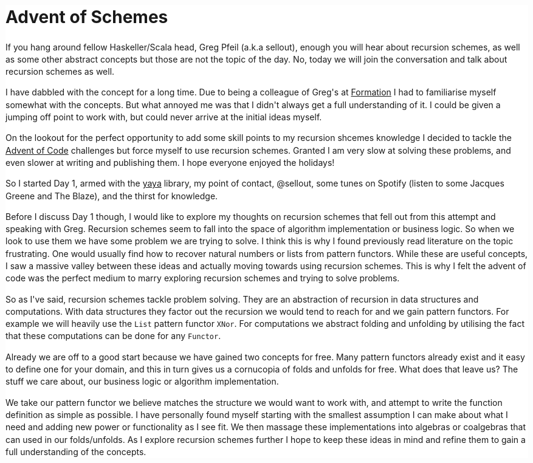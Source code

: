 # Advent of Schemes

If you hang around fellow Haskeller/Scala head, Greg Pfeil (a.k.a sellout), enough you will
hear about recursion schemes, as well as some other abstract concepts but those are not
the topic of the day. No, today we will join the conversation and talk about recursion
schemes as well.

I have dabbled with the concept for a long time. Due to being a colleague of Greg's at
[Formation](https://formation.ai/) I had to familiarise myself somewhat with the concepts.
But what annoyed me was that I didn't always get a full understanding of it. I could be given
a jumping off point to work with, but could never arrive at the initial ideas myself.

On the lookout for the perfect opportunity to add some skill points to my recursion shcemes
knowledge I decided to tackle the [Advent of Code](https://adventofcode.com/) challenges but
force myself to use recursion schemes. Granted I am very slow at solving these problems, and
even slower at writing and publishing them. I hope everyone enjoyed the holidays!

So I started Day 1, armed with the [yaya](https://github.com/sellout/yaya) library, my point
of contact, @sellout, some tunes on Spotify (listen to some Jacques Greene and The Blaze),
and the thirst for knowledge.

Before I discuss Day 1 though, I would like to explore my thoughts on recursion schemes
that fell out from this attempt and speaking with Greg. Recursion schemes seem to fall into
the space of algorithm implementation or business logic. So when we look to use them we have
some problem we are trying to solve. I think this is why I found previously read literature
on the topic frustrating. One would usually find how to recover natural numbers or lists
from pattern functors. While these are useful concepts, I saw a massive valley between these
ideas and actually moving towards using recursion schemes. This is why I felt the advent of code
was the perfect medium to marry exploring recursion schemes and trying to solve problems.

So as I've said, recursion schemes tackle problem solving. They are an abstraction of recursion
in data structures and computations. With data structures they factor out the recursion we would
tend to reach for and we gain pattern functors. For example we will heavily use the `List` pattern
functor `XNor`. For computations we abstract folding and unfolding by utilising the fact that these
computations can be done for any `Functor`.

Already we are off to a good start because we have gained two concepts for free. Many pattern functors
already exist and it easy to define one for your domain, and this in turn gives us a cornucopia of
folds and unfolds for free. What does that leave us? The stuff we care about, our business logic or
algorithm implementation.

We take our pattern functor we believe matches the structure we would want to work with, and attempt
to write the function definition as simple as possible. I have personally found myself starting with
the smallest assumption I can make about what I need and adding new power or functionality as I see
fit. We then massage these implementations into algebras or coalgebras that can used in our folds/unfolds.
As I explore recursion schemes further I hope to keep these ideas in mind and refine them to gain a full
understanding of the concepts.
